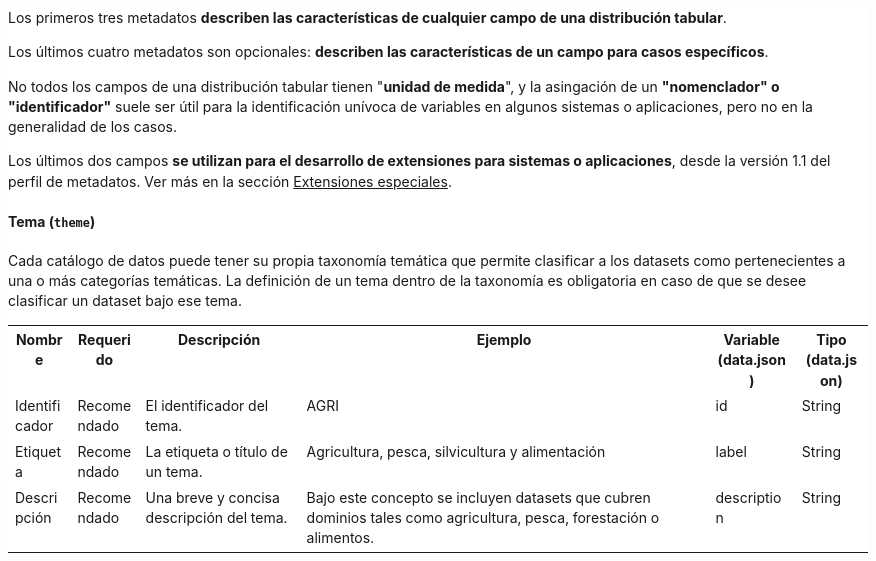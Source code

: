 Los primeros tres metadatos **describen las características de cualquier campo de una distribución tabular**.

Los últimos cuatro metadatos son opcionales: **describen las características de un campo para casos específicos**. 

No todos los campos de una distribución tabular tienen "**unidad de medida**", y la asingación de un **"nomenclador" o "identificador"** suele ser útil para la identificación unívoca de variables en algunos sistemas o aplicaciones, pero no en la generalidad de los casos.

Los últimos dos campos **se utilizan para el desarrollo de extensiones para sistemas o aplicaciones**, desde la versión 1.1 del perfil de metadatos. Ver más en la sección [Extensiones especiales](#extensiones-especiales).

#### Tema (`theme`)

Cada catálogo de datos puede tener su propia taxonomía temática que permite clasificar a los datasets como pertenecientes a una o más categorías temáticas. La definición de un tema dentro de la taxonomía es obligatoria en caso de que se desee clasificar un dataset bajo ese tema.

<table id="left-align-col-3-4">
  <tr>
    <th>Nombre</th>
    <th>Requerido</th>
    <th>Descripción</th>
    <th>Ejemplo</th>
    <th>Variable (data.json)</th>
    <th>Tipo (data.json)</th>
  </tr>
  <tr>
    <td>Identificador</td>
    <td>Recomendado</td>
    <td>El identificador del tema.</td>
    <td>AGRI</td>
    <td>id</td>
    <td>String</td>
  </tr>
  <tr>
    <td>Etiqueta</td>
    <td>Recomendado</td>
    <td>La etiqueta o título de un tema.</td>
    <td>Agricultura, pesca, silvicultura y alimentación</td>
    <td>label</td>
    <td>String</td>
  </tr>
  <tr>
    <td>Descripción</td>
    <td>Recomendado</td>
    <td>Una breve y concisa descripción del tema.</td>
    <td>Bajo este concepto se incluyen datasets que cubren dominios tales como agricultura, pesca, forestación o alimentos.</td>
    <td>description</td>
    <td>String</td>
  </tr>
</table>
